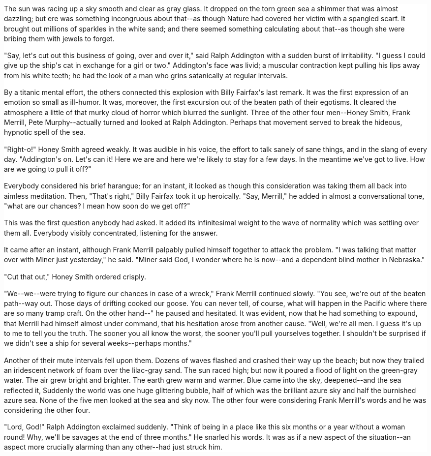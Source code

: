 The sun was racing up a sky smooth and clear as gray glass. It dropped on the torn green sea a shimmer that was almost dazzling; but ere was something incongruous about that--as though Nature had covered her victim with a spangled scarf. It brought out millions of sparkles in the white sand; and there seemed something calculating about that--as though she were bribing them with jewels to forget. 

"Say, let's cut out this business of going, over and over it," said Ralph Addington with a sudden burst of irritability. "I guess I could give up the ship's cat in exchange for a girl or two." Addington's face was livid; a muscular contraction kept pulling his lips away from his white teeth; he had the look of a man who grins satanically at regular intervals. 

By a titanic mental effort, the others connected this explosion with Billy Fairfax's last remark. It was the first expression of an emotion so small as ill-humor. It was, moreover, the first excursion out of the beaten path of their egotisms. It cleared the atmosphere a little of that murky cloud of horror which blurred the sunlight. Three of the other four men--Honey Smith, Frank Merrill, Pete Murphy--actually turned and looked at Ralph Addington. Perhaps that movement served to break the hideous, hypnotic spell of the sea. 

"Right-o!" Honey Smith agreed weakly. It was audible in his voice, the effort to talk sanely of sane things, and in the slang of every day. "Addington's on. Let's can it! Here we are and here we're likely to stay for a few days. In the meantime we've got to live. How are we going to pull it off?" 

Everybody considered his brief harangue; for an instant, it looked as though this consideration was taking them all back into aimless meditation. Then, "That's right," Billy Fairfax took it up heroically. "Say, Merrill," he added in almost a conversational tone, "what are our chances? I mean how soon do we get off?" 

This was the first question anybody had asked. It added its infinitesimal weight to the wave of normality which was settling over them all. Everybody visibly concentrated, listening for the answer. 

It came after an instant, although Frank Merrill palpably pulled himself together to attack the problem. "I was talking that matter over with Miner just yesterday," he said. "Miner said God, I wonder where he is now--and a dependent blind mother in Nebraska." 

"Cut that out," Honey Smith ordered crisply. 

"We--we--were trying to figure our chances in case of a wreck," Frank Merrill continued slowly. "You see, we're out of the beaten path--way out. Those days of drifting cooked our goose. You can never tell, of course, what will happen in the Pacific where there are so many tramp craft. On the other hand--" he paused and hesitated. It was evident, now that he had something to expound, that Merrill had himself almost under command, that his hesitation arose from another cause. "Well, we're all men. I guess it's up to me to tell you the truth. The sooner you all know the worst, the sooner you'll pull yourselves together. I shouldn't be surprised if we didn't see a ship for several weeks--perhaps months." 

Another of their mute intervals fell upon them. Dozens of waves flashed and crashed their way up the beach; but now they trailed an iridescent network of foam over the lilac-gray sand. The sun raced high; but now it poured a flood of light on the green-gray water. The air grew bright and brighter. The earth grew warm and warmer. Blue came into the sky, deepened--and the sea reflected it, Suddenly the world was one huge glittering bubble, half of which was the brilliant azure sky and half the burnished azure sea. None of the five men looked at the sea and sky now. The other four were considering Frank Merrill's words and he was considering the other four. 

"Lord, God!" Ralph Addington exclaimed suddenly. "Think of being in a place like this six months or a year without a woman round! Why, we'll be savages at the end of three months." He snarled his words. It was as if a new aspect of the situation--an aspect more crucially alarming than any other--had just struck him. 
